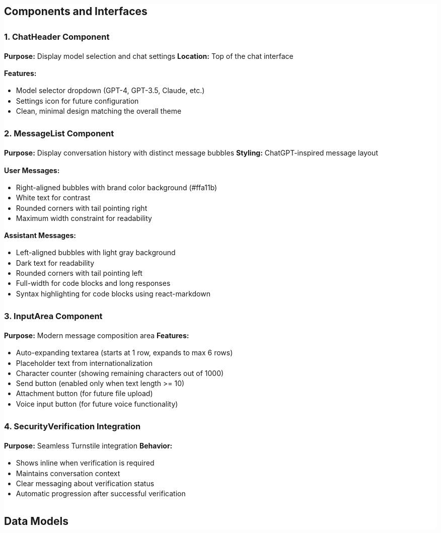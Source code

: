 ## Components and Interfaces

### 1. ChatHeader Component

**Purpose:** Display model selection and chat settings
**Location:** Top of the chat interface

**Features:**
- Model selector dropdown (GPT-4, GPT-3.5, Claude, etc.)
- Settings icon for future configuration
- Clean, minimal design matching the overall theme

### 2. MessageList Component

**Purpose:** Display conversation history with distinct message bubbles
**Styling:** ChatGPT-inspired message layout

**User Messages:**
- Right-aligned bubbles with brand color background (#ffa11b)
- White text for contrast
- Rounded corners with tail pointing right
- Maximum width constraint for readability

**Assistant Messages:**
- Left-aligned bubbles with light gray background
- Dark text for readability
- Rounded corners with tail pointing left
- Full-width for code blocks and long responses
- Syntax highlighting for code blocks using react-markdown

### 3. InputArea Component

**Purpose:** Modern message composition area
**Features:**
- Auto-expanding textarea (starts at 1 row, expands to max 6 rows)
- Placeholder text from internationalization
- Character counter (showing remaining characters out of 1000)
- Send button (enabled only when text length >= 10)
- Attachment button (for future file upload)
- Voice input button (for future voice functionality)

### 4. SecurityVerification Integration

**Purpose:** Seamless Turnstile integration
**Behavior:**
- Shows inline when verification is required
- Maintains conversation context
- Clear messaging about verification status
- Automatic progression after successful verification

## Data Models
